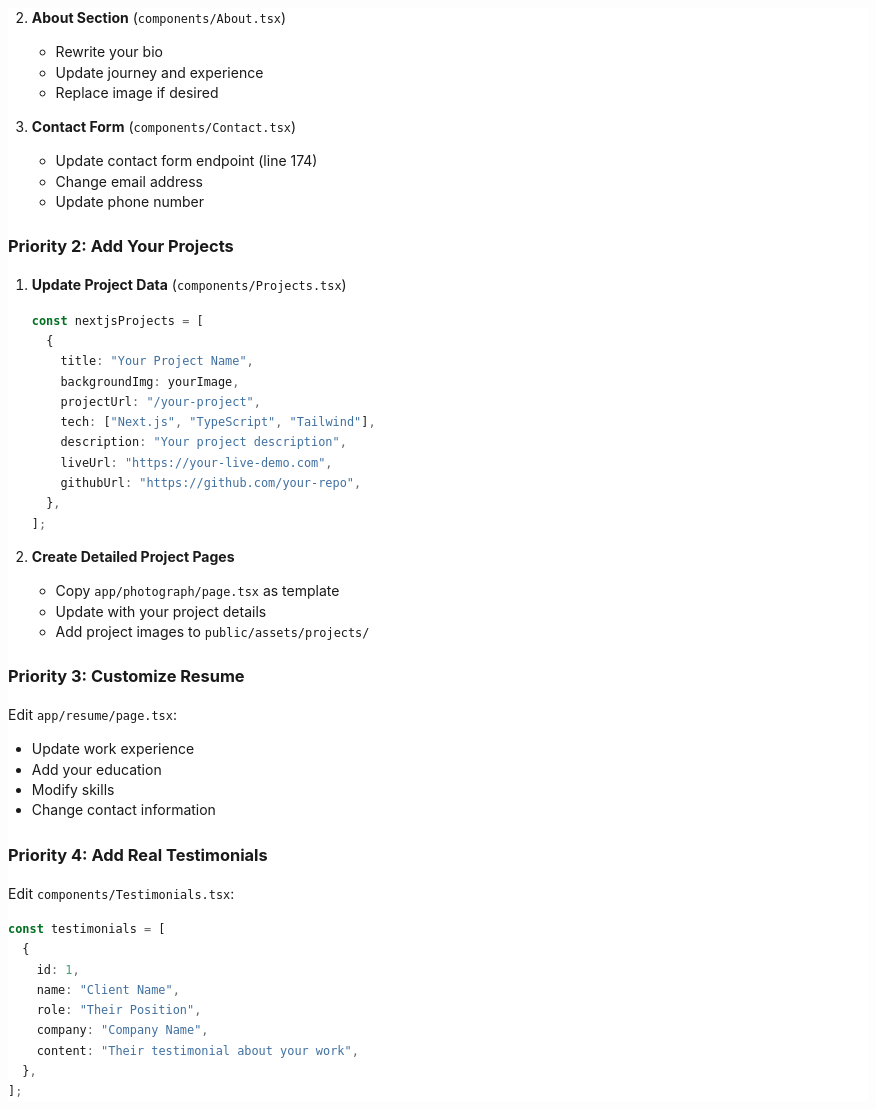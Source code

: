 2. **About Section** (`components/About.tsx`)

   - Rewrite your bio
   - Update journey and experience
   - Replace image if desired

3. **Contact Form** (`components/Contact.tsx`)
   - Update contact form endpoint (line 174)
   - Change email address
   - Update phone number

### Priority 2: Add Your Projects

1. **Update Project Data** (`components/Projects.tsx`)

   ```typescript
   const nextjsProjects = [
     {
       title: "Your Project Name",
       backgroundImg: yourImage,
       projectUrl: "/your-project",
       tech: ["Next.js", "TypeScript", "Tailwind"],
       description: "Your project description",
       liveUrl: "https://your-live-demo.com",
       githubUrl: "https://github.com/your-repo",
     },
   ];
   ```

2. **Create Detailed Project Pages**
   - Copy `app/photograph/page.tsx` as template
   - Update with your project details
   - Add project images to `public/assets/projects/`

### Priority 3: Customize Resume

Edit `app/resume/page.tsx`:

- Update work experience
- Add your education
- Modify skills
- Change contact information

### Priority 4: Add Real Testimonials

Edit `components/Testimonials.tsx`:

```typescript
const testimonials = [
  {
    id: 1,
    name: "Client Name",
    role: "Their Position",
    company: "Company Name",
    content: "Their testimonial about your work",
  },
];
```
